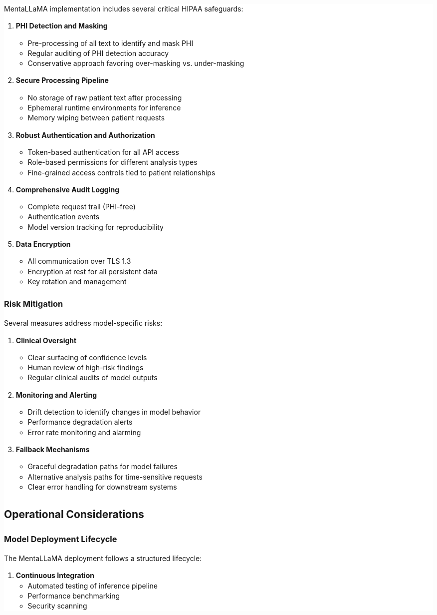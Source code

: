 MentaLLaMA implementation includes several critical HIPAA safeguards:

1. **PHI Detection and Masking**
   - Pre-processing of all text to identify and mask PHI
   - Regular auditing of PHI detection accuracy
   - Conservative approach favoring over-masking vs. under-masking

2. **Secure Processing Pipeline**
   - No storage of raw patient text after processing
   - Ephemeral runtime environments for inference
   - Memory wiping between patient requests

3. **Robust Authentication and Authorization**
   - Token-based authentication for all API access
   - Role-based permissions for different analysis types
   - Fine-grained access controls tied to patient relationships

4. **Comprehensive Audit Logging**
   - Complete request trail (PHI-free)
   - Authentication events
   - Model version tracking for reproducibility

5. **Data Encryption**
   - All communication over TLS 1.3
   - Encryption at rest for all persistent data
   - Key rotation and management

### Risk Mitigation

Several measures address model-specific risks:

1. **Clinical Oversight**
   - Clear surfacing of confidence levels
   - Human review of high-risk findings
   - Regular clinical audits of model outputs

2. **Monitoring and Alerting**
   - Drift detection to identify changes in model behavior
   - Performance degradation alerts
   - Error rate monitoring and alarming

3. **Fallback Mechanisms**
   - Graceful degradation paths for model failures
   - Alternative analysis paths for time-sensitive requests
   - Clear error handling for downstream systems

## Operational Considerations

### Model Deployment Lifecycle

The MentaLLaMA deployment follows a structured lifecycle:

1. **Continuous Integration**
   - Automated testing of inference pipeline
   - Performance benchmarking
   - Security scanning
